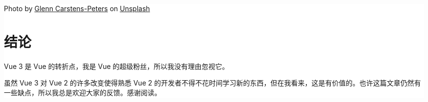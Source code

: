 Photo by [Glenn Carstens-Peters](https://unsplash.com/@glenncarstenspeters?utm_source=unsplash&utm_medium=referral&utm_content=creditCopyText) on [Unsplash](https://unsplash.com/s/photos/computer?utm_source=unsplash&utm_medium=referral&utm_content=creditCopyText)

# 结论

Vue 3 是 Vue 的转折点，我是 Vue 的超级粉丝，所以我没有理由忽视它。

虽然 Vue 3 对 Vue 2 的许多改变使得熟悉 Vue 2 的开发者不得不花时间学习新的东西，但在我看来，这是有价值的。也许这篇文章仍然有一些缺点，所以我总是欢迎大家的反馈。感谢阅读。
